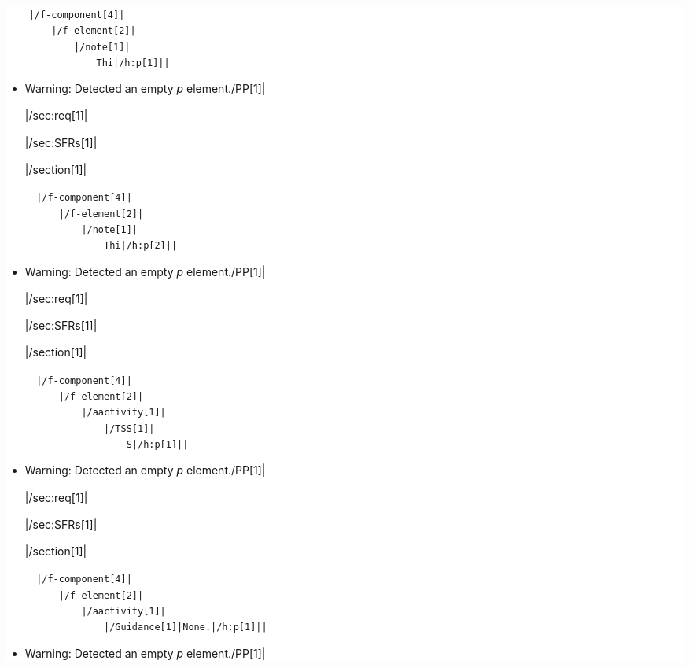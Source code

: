 
		|/f-component[4]|
			|/f-element[2]|
				|/note[1]|
					Thi|/h:p[1]||
* Warning: Detected an empty _p_ element./PP[1]|
	
  |/sec:req[1]|

	|/sec:SFRs[1]|
	
	|/section[1]|
	  

		|/f-component[4]|
			|/f-element[2]|
				|/note[1]|
					Thi|/h:p[2]||
* Warning: Detected an empty _p_ element./PP[1]|
	
  |/sec:req[1]|

	|/sec:SFRs[1]|
	
	|/section[1]|
	  

		|/f-component[4]|
			|/f-element[2]|
				|/aactivity[1]|
					|/TSS[1]| 
						S|/h:p[1]||
* Warning: Detected an empty _p_ element./PP[1]|
	
  |/sec:req[1]|

	|/sec:SFRs[1]|
	
	|/section[1]|
	  

		|/f-component[4]|
			|/f-element[2]|
				|/aactivity[1]|
					|/Guidance[1]|None.|/h:p[1]||
* Warning: Detected an empty _p_ element./PP[1]|
	